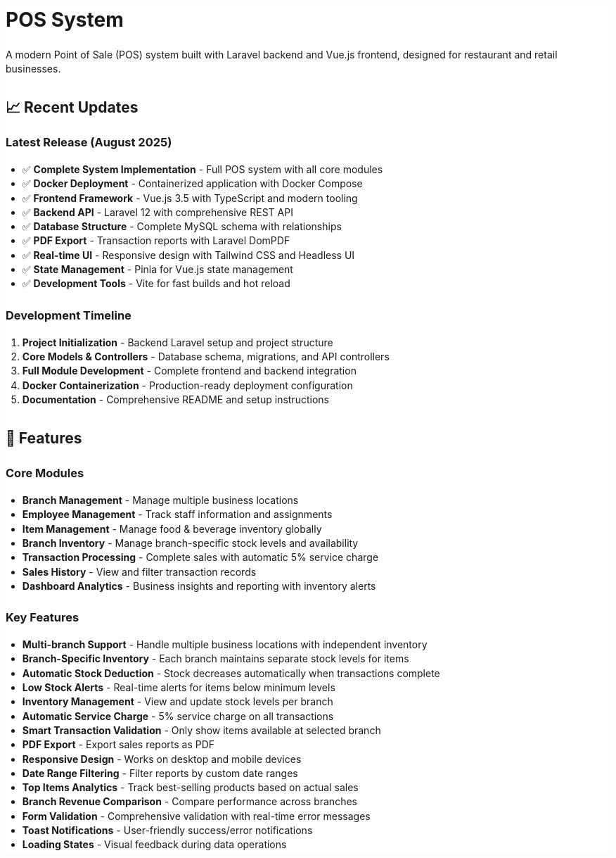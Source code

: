 # POS System

A modern Point of Sale (POS) system built with Laravel backend and Vue.js frontend, designed for restaurant and retail businesses.

## 📈 Recent Updates

### Latest Release (August 2025)
- ✅ **Complete System Implementation** - Full POS system with all core modules
- ✅ **Docker Deployment** - Containerized application with Docker Compose
- ✅ **Frontend Framework** - Vue.js 3.5 with TypeScript and modern tooling
- ✅ **Backend API** - Laravel 12 with comprehensive REST API
- ✅ **Database Structure** - Complete MySQL schema with relationships
- ✅ **PDF Export** - Transaction reports with Laravel DomPDF
- ✅ **Real-time UI** - Responsive design with Tailwind CSS and Headless UI
- ✅ **State Management** - Pinia for Vue.js state management
- ✅ **Development Tools** - Vite for fast builds and hot reload

### Development Timeline
1. **Project Initialization** - Backend Laravel setup and project structure
2. **Core Models & Controllers** - Database schema, migrations, and API controllers
3. **Full Module Development** - Complete frontend and backend integration
4. **Docker Containerization** - Production-ready deployment configuration
5. **Documentation** - Comprehensive README and setup instructions

## 🚀 Features

### Core Modules
- **Branch Management** - Manage multiple business locations
- **Employee Management** - Track staff information and assignments
- **Item Management** - Manage food & beverage inventory globally
- **Branch Inventory** - Manage branch-specific stock levels and availability
- **Transaction Processing** - Complete sales with automatic 5% service charge
- **Sales History** - View and filter transaction records
- **Dashboard Analytics** - Business insights and reporting with inventory alerts

### Key Features
- **Multi-branch Support** - Handle multiple business locations with independent inventory
- **Branch-Specific Inventory** - Each branch maintains separate stock levels for items
- **Automatic Stock Deduction** - Stock decreases automatically when transactions complete
- **Low Stock Alerts** - Real-time alerts for items below minimum levels
- **Inventory Management** - View and update stock levels per branch
- **Automatic Service Charge** - 5% service charge on all transactions
- **Smart Transaction Validation** - Only show items available at selected branch
- **PDF Export** - Export sales reports as PDF
- **Responsive Design** - Works on desktop and mobile devices
- **Date Range Filtering** - Filter reports by custom date ranges
- **Top Items Analytics** - Track best-selling products based on actual sales
- **Branch Revenue Comparison** - Compare performance across branches
- **Form Validation** - Comprehensive validation with real-time error messages
- **Toast Notifications** - User-friendly success/error notifications
- **Loading States** - Visual feedback during data operations
